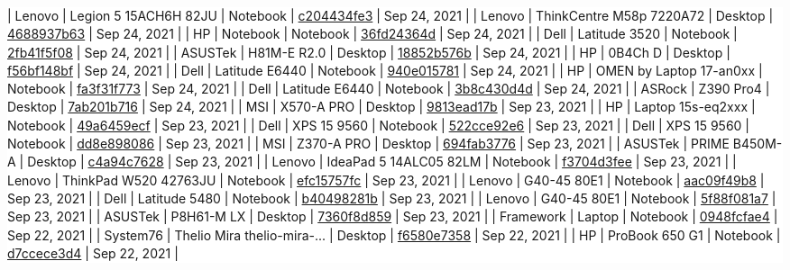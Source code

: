 | Lenovo        | Legion 5 15ACH6H 82JU       | Notebook    | [c204434fe3](https://linux-hardware.org/?probe=c204434fe3) | Sep 24, 2021 |
| Lenovo        | ThinkCentre M58p 7220A72    | Desktop     | [4688937b63](https://linux-hardware.org/?probe=4688937b63) | Sep 24, 2021 |
| HP            | Notebook                    | Notebook    | [36fd24364d](https://linux-hardware.org/?probe=36fd24364d) | Sep 24, 2021 |
| Dell          | Latitude 3520               | Notebook    | [2fb41f5f08](https://linux-hardware.org/?probe=2fb41f5f08) | Sep 24, 2021 |
| ASUSTek       | H81M-E R2.0                 | Desktop     | [18852b576b](https://linux-hardware.org/?probe=18852b576b) | Sep 24, 2021 |
| HP            | 0B4Ch D                     | Desktop     | [f56bf148bf](https://linux-hardware.org/?probe=f56bf148bf) | Sep 24, 2021 |
| Dell          | Latitude E6440              | Notebook    | [940e015781](https://linux-hardware.org/?probe=940e015781) | Sep 24, 2021 |
| HP            | OMEN by Laptop 17-an0xx     | Notebook    | [fa3f31f773](https://linux-hardware.org/?probe=fa3f31f773) | Sep 24, 2021 |
| Dell          | Latitude E6440              | Notebook    | [3b8c430d4d](https://linux-hardware.org/?probe=3b8c430d4d) | Sep 24, 2021 |
| ASRock        | Z390 Pro4                   | Desktop     | [7ab201b716](https://linux-hardware.org/?probe=7ab201b716) | Sep 24, 2021 |
| MSI           | X570-A PRO                  | Desktop     | [9813ead17b](https://linux-hardware.org/?probe=9813ead17b) | Sep 23, 2021 |
| HP            | Laptop 15s-eq2xxx           | Notebook    | [49a6459ecf](https://linux-hardware.org/?probe=49a6459ecf) | Sep 23, 2021 |
| Dell          | XPS 15 9560                 | Notebook    | [522cce92e6](https://linux-hardware.org/?probe=522cce92e6) | Sep 23, 2021 |
| Dell          | XPS 15 9560                 | Notebook    | [dd8e898086](https://linux-hardware.org/?probe=dd8e898086) | Sep 23, 2021 |
| MSI           | Z370-A PRO                  | Desktop     | [694fab3776](https://linux-hardware.org/?probe=694fab3776) | Sep 23, 2021 |
| ASUSTek       | PRIME B450M-A               | Desktop     | [c4a94c7628](https://linux-hardware.org/?probe=c4a94c7628) | Sep 23, 2021 |
| Lenovo        | IdeaPad 5 14ALC05 82LM      | Notebook    | [f3704d3fee](https://linux-hardware.org/?probe=f3704d3fee) | Sep 23, 2021 |
| Lenovo        | ThinkPad W520 42763JU       | Notebook    | [efc15757fc](https://linux-hardware.org/?probe=efc15757fc) | Sep 23, 2021 |
| Lenovo        | G40-45 80E1                 | Notebook    | [aac09f49b8](https://linux-hardware.org/?probe=aac09f49b8) | Sep 23, 2021 |
| Dell          | Latitude 5480               | Notebook    | [b40498281b](https://linux-hardware.org/?probe=b40498281b) | Sep 23, 2021 |
| Lenovo        | G40-45 80E1                 | Notebook    | [5f88f081a7](https://linux-hardware.org/?probe=5f88f081a7) | Sep 23, 2021 |
| ASUSTek       | P8H61-M LX                  | Desktop     | [7360f8d859](https://linux-hardware.org/?probe=7360f8d859) | Sep 23, 2021 |
| Framework     | Laptop                      | Notebook    | [0948fcfae4](https://linux-hardware.org/?probe=0948fcfae4) | Sep 22, 2021 |
| System76      | Thelio Mira thelio-mira-... | Desktop     | [f6580e7358](https://linux-hardware.org/?probe=f6580e7358) | Sep 22, 2021 |
| HP            | ProBook 650 G1              | Notebook    | [d7ccece3d4](https://linux-hardware.org/?probe=d7ccece3d4) | Sep 22, 2021 |
